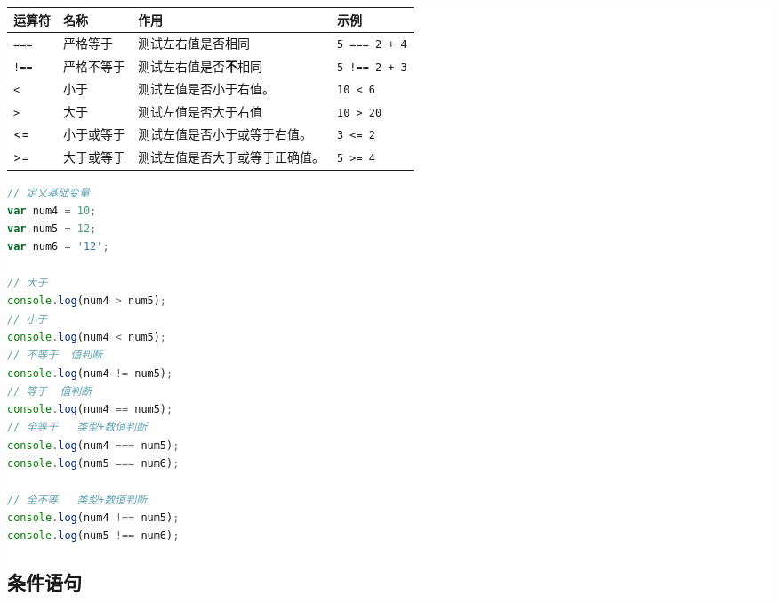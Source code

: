 | 运算符 | 名称       | 作用                           | 示例          |
| :----- | :--------- | :----------------------------- | :------------ |
| `===`  | 严格等于   | 测试左右值是否相同             | `5 === 2 + 4` |
| `!==`  | 严格不等于 | 测试左右值是否**不**相同       | `5 !== 2 + 3` |
| `<`    | 小于       | 测试左值是否小于右值。         | `10 < 6`      |
| `>`    | 大于       | 测试左值是否大于右值           | `10 > 20`     |
| <=     | 小于或等于 | 测试左值是否小于或等于右值。   | `3 <= 2`      |
| >=     | 大于或等于 | 测试左值是否大于或等于正确值。 | `5 >= 4`      |

```js
// 定义基础变量
var num4 = 10;
var num5 = 12;
var num6 = '12';

// 大于
console.log(num4 > num5);
// 小于
console.log(num4 < num5);
// 不等于  值判断
console.log(num4 != num5);
// 等于  值判断
console.log(num4 == num5);
// 全等于   类型+数值判断
console.log(num4 === num5);
console.log(num5 === num6);

// 全不等   类型+数值判断
console.log(num4 !== num5);
console.log(num5 !== num6);

```

## 条件语句
